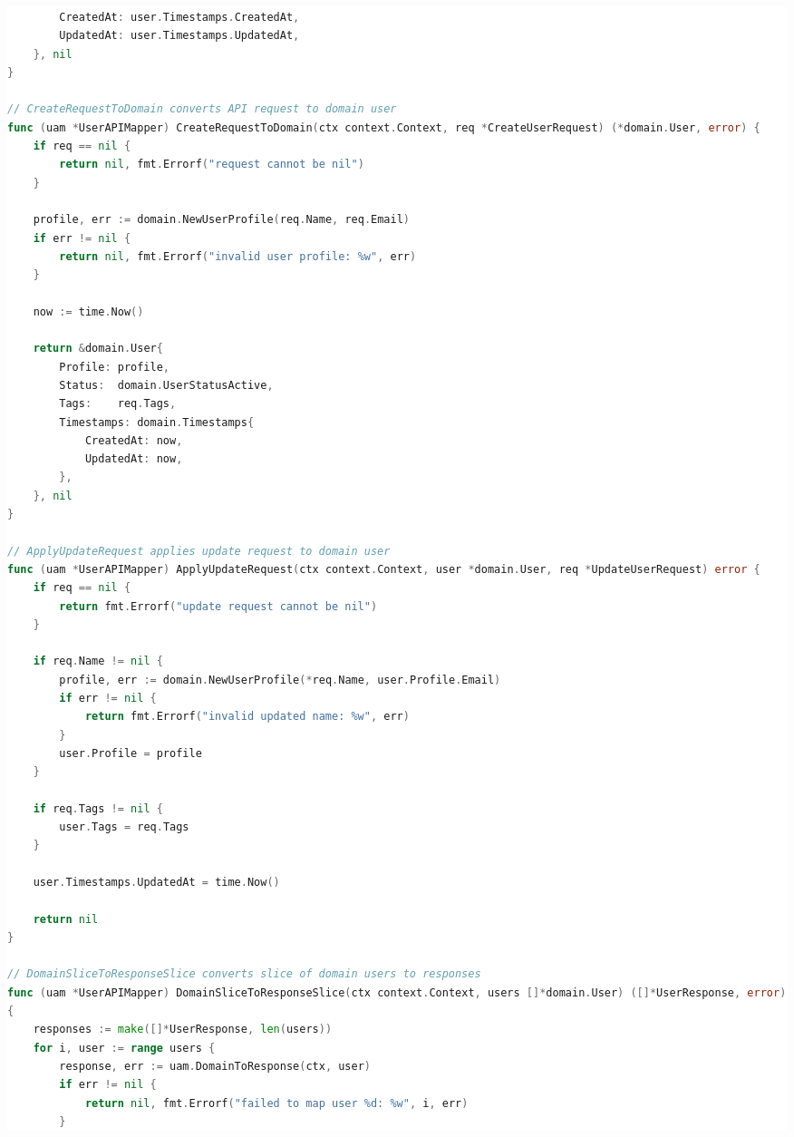 ```go
		CreatedAt: user.Timestamps.CreatedAt,
		UpdatedAt: user.Timestamps.UpdatedAt,
	}, nil
}

// CreateRequestToDomain converts API request to domain user
func (uam *UserAPIMapper) CreateRequestToDomain(ctx context.Context, req *CreateUserRequest) (*domain.User, error) {
	if req == nil {
		return nil, fmt.Errorf("request cannot be nil")
	}
	
	profile, err := domain.NewUserProfile(req.Name, req.Email)
	if err != nil {
		return nil, fmt.Errorf("invalid user profile: %w", err)
	}
	
	now := time.Now()
	
	return &domain.User{
		Profile: profile,
		Status:  domain.UserStatusActive,
		Tags:    req.Tags,
		Timestamps: domain.Timestamps{
			CreatedAt: now,
			UpdatedAt: now,
		},
	}, nil
}

// ApplyUpdateRequest applies update request to domain user
func (uam *UserAPIMapper) ApplyUpdateRequest(ctx context.Context, user *domain.User, req *UpdateUserRequest) error {
	if req == nil {
		return fmt.Errorf("update request cannot be nil")
	}
	
	if req.Name != nil {
		profile, err := domain.NewUserProfile(*req.Name, user.Profile.Email)
		if err != nil {
			return fmt.Errorf("invalid updated name: %w", err)
		}
		user.Profile = profile
	}
	
	if req.Tags != nil {
		user.Tags = req.Tags
	}
	
	user.Timestamps.UpdatedAt = time.Now()
	
	return nil
}

// DomainSliceToResponseSlice converts slice of domain users to responses
func (uam *UserAPIMapper) DomainSliceToResponseSlice(ctx context.Context, users []*domain.User) ([]*UserResponse, error) {
	responses := make([]*UserResponse, len(users))
	for i, user := range users {
		response, err := uam.DomainToResponse(ctx, user)
		if err != nil {
			return nil, fmt.Errorf("failed to map user %d: %w", i, err)
		}
```